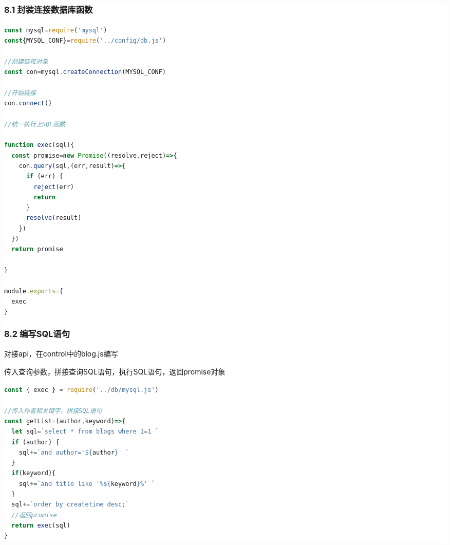 ### 8.1 封装连接数据库函数

```javascript
const mysql=require('mysql')
const{MYSQL_CONF}=require('../config/db.js')

//创建链接对象
const con=mysql.createConnection(MYSQL_CONF)

//开始链接
con.connect()

//统一执行上SQL函数

function exec(sql){
  const promise=new Promise((resolve,reject)=>{
    con.query(sql,(err,result)=>{
      if (err) {
        reject(err)
        return
      }
      resolve(result)
    })
  })
  return promise

}

module.exports={
  exec
}
```

### 8.2 编写SQL语句

对接api，在control中的blog.js编写

传入查询参数，拼接查询SQL语句，执行SQL语句，返回promise对象

```javascript
const { exec } = require('../db/mysql.js')

//传入作者和关键字，拼接SQL语句
const getList=(author,keyword)=>{
  let sql=`select * from blogs where 1=1 `
  if (author) {
    sql+=`and author='${author}' `
  }
  if(keyword){
    sql+=`and title like '%${keyword}%' `
  }
  sql+=`order by createtime desc;`
  //返回promise
  return exec(sql)
}
```

